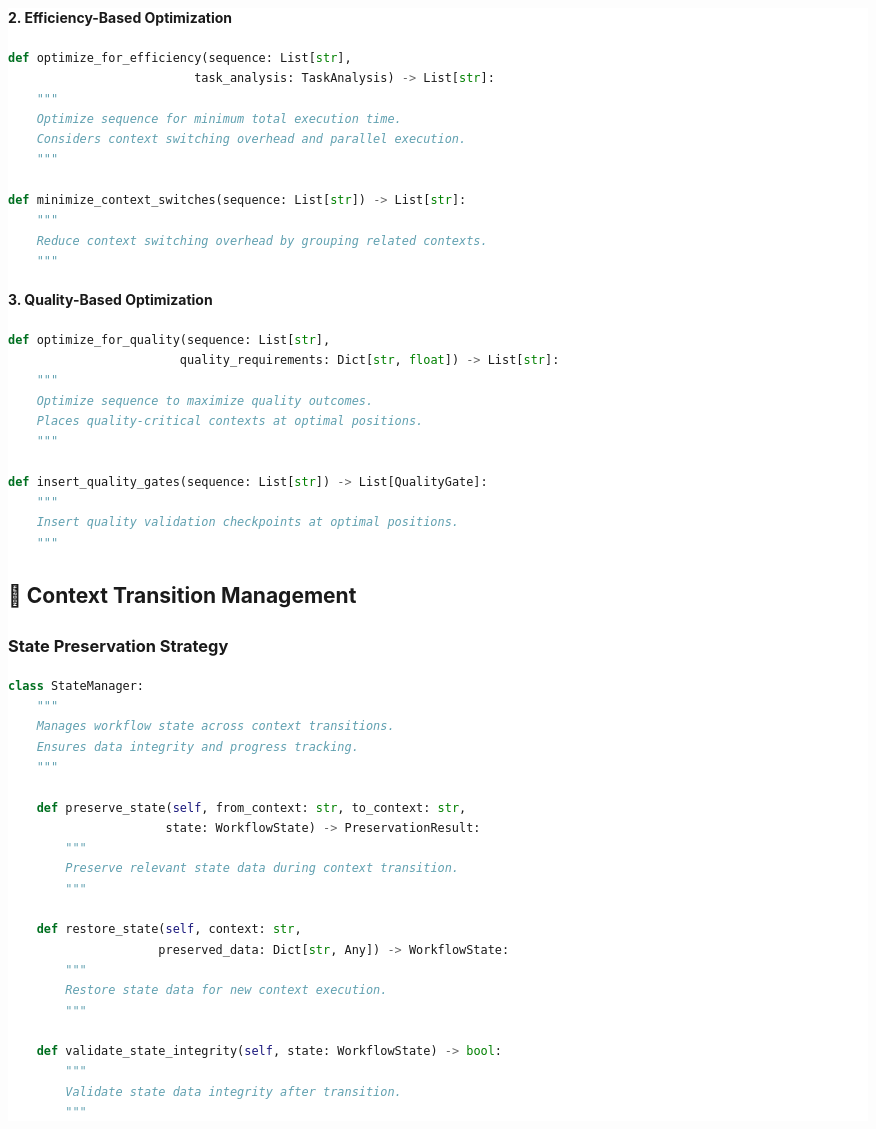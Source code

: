#### **2. Efficiency-Based Optimization**
```python
def optimize_for_efficiency(sequence: List[str], 
                          task_analysis: TaskAnalysis) -> List[str]:
    """
    Optimize sequence for minimum total execution time.
    Considers context switching overhead and parallel execution.
    """
    
def minimize_context_switches(sequence: List[str]) -> List[str]:
    """
    Reduce context switching overhead by grouping related contexts.
    """
```

#### **3. Quality-Based Optimization**
```python
def optimize_for_quality(sequence: List[str], 
                        quality_requirements: Dict[str, float]) -> List[str]:
    """
    Optimize sequence to maximize quality outcomes.
    Places quality-critical contexts at optimal positions.
    """
    
def insert_quality_gates(sequence: List[str]) -> List[QualityGate]:
    """
    Insert quality validation checkpoints at optimal positions.
    """
```

## 🔄 **Context Transition Management**

### **State Preservation Strategy**

```python
class StateManager:
    """
    Manages workflow state across context transitions.
    Ensures data integrity and progress tracking.
    """
    
    def preserve_state(self, from_context: str, to_context: str, 
                      state: WorkflowState) -> PreservationResult:
        """
        Preserve relevant state data during context transition.
        """
        
    def restore_state(self, context: str, 
                     preserved_data: Dict[str, Any]) -> WorkflowState:
        """
        Restore state data for new context execution.
        """
        
    def validate_state_integrity(self, state: WorkflowState) -> bool:
        """
        Validate state data integrity after transition.
        """
```
